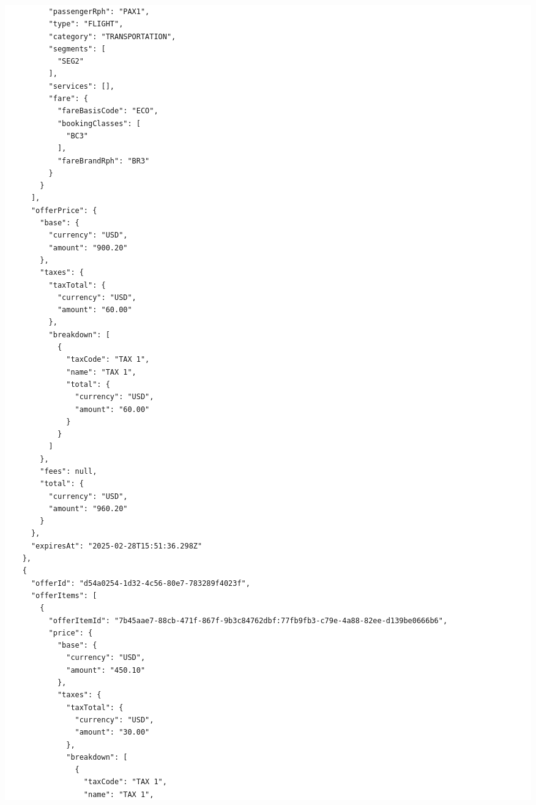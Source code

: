               "passengerRph": "PAX1",
              "type": "FLIGHT",
              "category": "TRANSPORTATION",
              "segments": [
                "SEG2"
              ],
              "services": [],
              "fare": {
                "fareBasisCode": "ECO",
                "bookingClasses": [
                  "BC3"
                ],
                "fareBrandRph": "BR3"
              }
            }
          ],
          "offerPrice": {
            "base": {
              "currency": "USD",
              "amount": "900.20"
            },
            "taxes": {
              "taxTotal": {
                "currency": "USD",
                "amount": "60.00"
              },
              "breakdown": [
                {
                  "taxCode": "TAX 1",
                  "name": "TAX 1",
                  "total": {
                    "currency": "USD",
                    "amount": "60.00"
                  }
                }
              ]
            },
            "fees": null,
            "total": {
              "currency": "USD",
              "amount": "960.20"
            }
          },
          "expiresAt": "2025-02-28T15:51:36.298Z"
        },
        {
          "offerId": "d54a0254-1d32-4c56-80e7-783289f4023f",
          "offerItems": [
            {
              "offerItemId": "7b45aae7-88cb-471f-867f-9b3c84762dbf:77fb9fb3-c79e-4a88-82ee-d139be0666b6",
              "price": {
                "base": {
                  "currency": "USD",
                  "amount": "450.10"
                },
                "taxes": {
                  "taxTotal": {
                    "currency": "USD",
                    "amount": "30.00"
                  },
                  "breakdown": [
                    {
                      "taxCode": "TAX 1",
                      "name": "TAX 1",